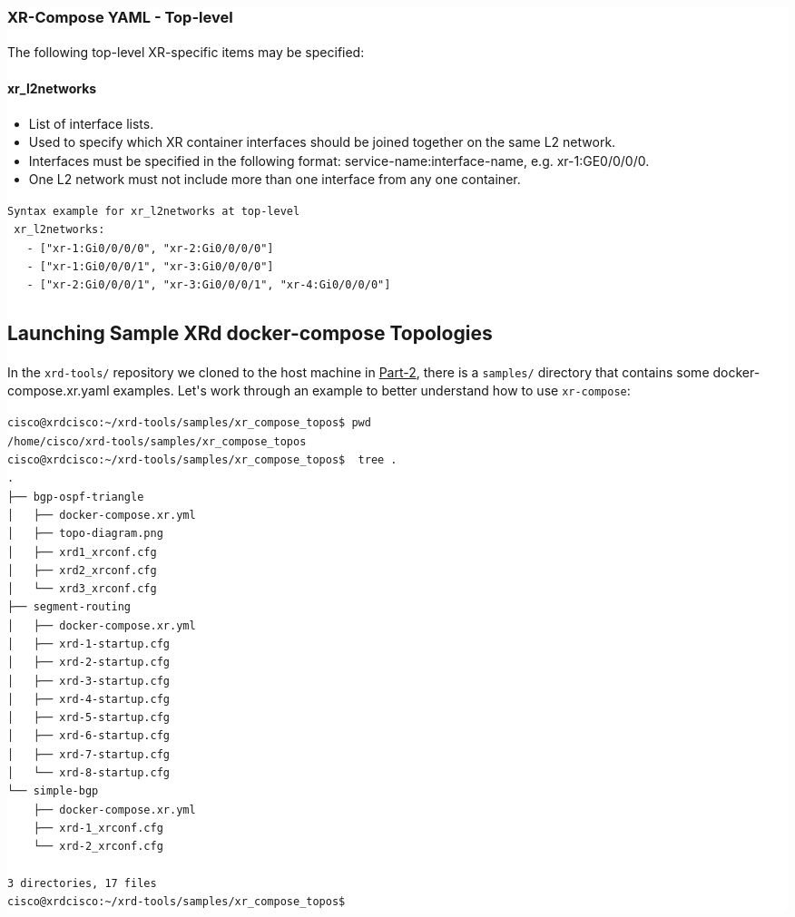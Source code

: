 
### XR-Compose YAML - Top-level

The following top-level XR-specific items may be specified:

#### xr_l2networks
* List of interface lists.
* Used to specify which XR container interfaces should be joined together on the same L2 network.
* Interfaces must be specified in the following format: service-name:interface-name, e.g. xr-1:GE0/0/0/0.
* One L2 network must not include more than one interface from any one container.

```
Syntax example for xr_l2networks at top-level
 xr_l2networks:
   - ["xr-1:Gi0/0/0/0", "xr-2:Gi0/0/0/0"]
   - ["xr-1:Gi0/0/0/1", "xr-3:Gi0/0/0/0"]
   - ["xr-2:Gi0/0/0/1", "xr-3:Gi0/0/0/1", "xr-4:Gi0/0/0/0"]
```  





## Launching Sample XRd docker-compose Topologies


In the `xrd-tools/` repository we cloned to the host machine in [Part-2]({{base_path}}/tutorials/2022-08-22-helper-tools-to-get-started-with-xrd/), there is a `samples/` directory that contains some docker-compose.xr.yaml examples. Let's work through an example to better understand how to use `xr-compose`:  

```
cisco@xrdcisco:~/xrd-tools/samples/xr_compose_topos$ pwd
/home/cisco/xrd-tools/samples/xr_compose_topos
cisco@xrdcisco:~/xrd-tools/samples/xr_compose_topos$  tree .
.
├── bgp-ospf-triangle
│   ├── docker-compose.xr.yml
│   ├── topo-diagram.png
│   ├── xrd1_xrconf.cfg
│   ├── xrd2_xrconf.cfg
│   └── xrd3_xrconf.cfg
├── segment-routing
│   ├── docker-compose.xr.yml
│   ├── xrd-1-startup.cfg
│   ├── xrd-2-startup.cfg
│   ├── xrd-3-startup.cfg
│   ├── xrd-4-startup.cfg
│   ├── xrd-5-startup.cfg
│   ├── xrd-6-startup.cfg
│   ├── xrd-7-startup.cfg
│   └── xrd-8-startup.cfg
└── simple-bgp
    ├── docker-compose.xr.yml
    ├── xrd-1_xrconf.cfg
    └── xrd-2_xrconf.cfg

3 directories, 17 files
cisco@xrdcisco:~/xrd-tools/samples/xr_compose_topos$ 
```
